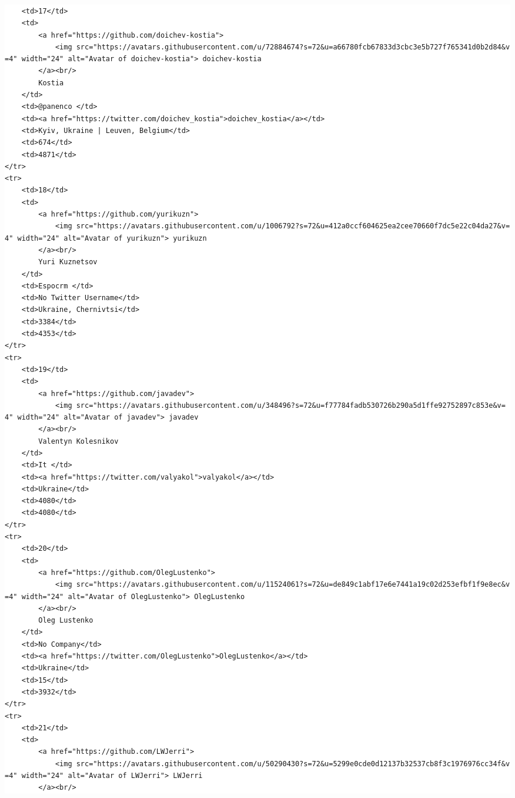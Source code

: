 		<td>17</td>
		<td>
			<a href="https://github.com/doichev-kostia">
				<img src="https://avatars.githubusercontent.com/u/72884674?s=72&u=a66780fcb67833d3cbc3e5b727f765341d0b2d84&v=4" width="24" alt="Avatar of doichev-kostia"> doichev-kostia
			</a><br/>
			Kostia
		</td>
		<td>@panenco </td>
		<td><a href="https://twitter.com/doichev_kostia">doichev_kostia</a></td>
		<td>Kyiv, Ukraine | Leuven, Belgium</td>
		<td>674</td>
		<td>4871</td>
	</tr>
	<tr>
		<td>18</td>
		<td>
			<a href="https://github.com/yurikuzn">
				<img src="https://avatars.githubusercontent.com/u/1006792?s=72&u=412a0ccf604625ea2cee70660f7dc5e22c04da27&v=4" width="24" alt="Avatar of yurikuzn"> yurikuzn
			</a><br/>
			Yuri Kuznetsov
		</td>
		<td>Espocrm </td>
		<td>No Twitter Username</td>
		<td>Ukraine, Chernivtsi</td>
		<td>3384</td>
		<td>4353</td>
	</tr>
	<tr>
		<td>19</td>
		<td>
			<a href="https://github.com/javadev">
				<img src="https://avatars.githubusercontent.com/u/348496?s=72&u=f77784fadb530726b290a5d1ffe92752897c853e&v=4" width="24" alt="Avatar of javadev"> javadev
			</a><br/>
			Valentyn Kolesnikov
		</td>
		<td>It </td>
		<td><a href="https://twitter.com/valyakol">valyakol</a></td>
		<td>Ukraine</td>
		<td>4080</td>
		<td>4080</td>
	</tr>
	<tr>
		<td>20</td>
		<td>
			<a href="https://github.com/OlegLustenko">
				<img src="https://avatars.githubusercontent.com/u/11524061?s=72&u=de849c1abf17e6e7441a19c02d253efbf1f9e8ec&v=4" width="24" alt="Avatar of OlegLustenko"> OlegLustenko
			</a><br/>
			Oleg Lustenko
		</td>
		<td>No Company</td>
		<td><a href="https://twitter.com/OlegLustenko">OlegLustenko</a></td>
		<td>Ukraine</td>
		<td>15</td>
		<td>3932</td>
	</tr>
	<tr>
		<td>21</td>
		<td>
			<a href="https://github.com/LWJerri">
				<img src="https://avatars.githubusercontent.com/u/50290430?s=72&u=5299e0cde0d12137b32537cb8f3c1976976cc34f&v=4" width="24" alt="Avatar of LWJerri"> LWJerri
			</a><br/>